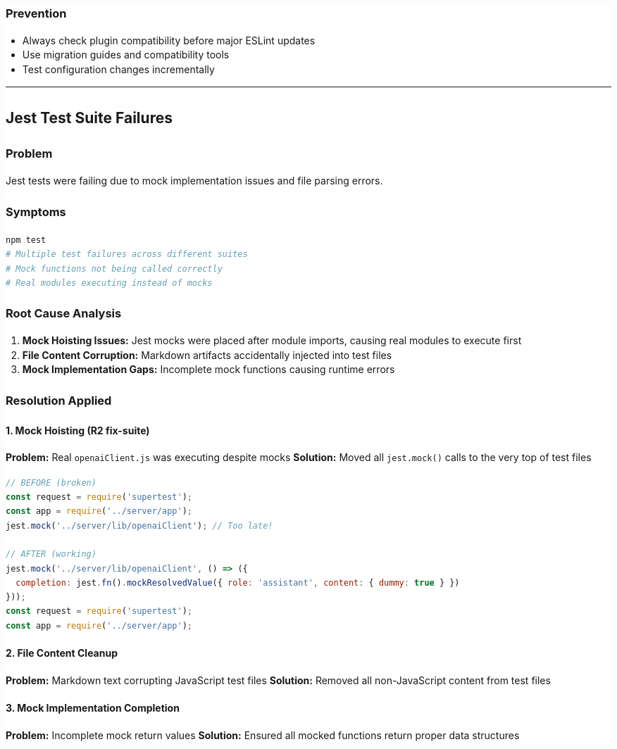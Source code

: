 ### Prevention
- Always check plugin compatibility before major ESLint updates
- Use migration guides and compatibility tools
- Test configuration changes incrementally

---

## Jest Test Suite Failures

### Problem
Jest tests were failing due to mock implementation issues and file parsing errors.

### Symptoms
```bash
npm test
# Multiple test failures across different suites
# Mock functions not being called correctly
# Real modules executing instead of mocks
```

### Root Cause Analysis
1. **Mock Hoisting Issues:** Jest mocks were placed after module imports, causing real modules to execute first
2. **File Content Corruption:** Markdown artifacts accidentally injected into test files
3. **Mock Implementation Gaps:** Incomplete mock functions causing runtime errors

### Resolution Applied

#### 1. Mock Hoisting (R2 fix-suite)
**Problem:** Real `openaiClient.js` was executing despite mocks
**Solution:** Moved all `jest.mock()` calls to the very top of test files

```javascript
// BEFORE (broken)
const request = require('supertest');
const app = require('../server/app');
jest.mock('../server/lib/openaiClient'); // Too late!

// AFTER (working)
jest.mock('../server/lib/openaiClient', () => ({
  completion: jest.fn().mockResolvedValue({ role: 'assistant', content: { dummy: true } })
}));
const request = require('supertest');
const app = require('../server/app');
```

#### 2. File Content Cleanup
**Problem:** Markdown text corrupting JavaScript test files
**Solution:** Removed all non-JavaScript content from test files

#### 3. Mock Implementation Completion
**Problem:** Incomplete mock return values
**Solution:** Ensured all mocked functions return proper data structures
